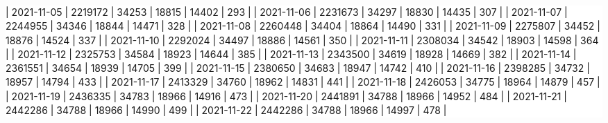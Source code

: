 | 2021-11-05 | 2219172 | 34253 | 18815 | 14402 | 293 |
| 2021-11-06 | 2231673 | 34297 | 18830 | 14435 | 307 |
| 2021-11-07 | 2244955 | 34346 | 18844 | 14471 | 328 |
| 2021-11-08 | 2260448 | 34404 | 18864 | 14490 | 331 |
| 2021-11-09 | 2275807 | 34452 | 18876 | 14524 | 337 |
| 2021-11-10 | 2292024 | 34497 | 18886 | 14561 | 350 |
| 2021-11-11 | 2308034 | 34542 | 18903 | 14598 | 364 |
| 2021-11-12 | 2325753 | 34584 | 18923 | 14644 | 385 |
| 2021-11-13 | 2343500 | 34619 | 18928 | 14669 | 382 |
| 2021-11-14 | 2361551 | 34654 | 18939 | 14705 | 399 |
| 2021-11-15 | 2380650 | 34683 | 18947 | 14742 | 410 |
| 2021-11-16 | 2398285 | 34732 | 18957 | 14794 | 433 |
| 2021-11-17 | 2413329 | 34760 | 18962 | 14831 | 441 |
| 2021-11-18 | 2426053 | 34775 | 18964 | 14879 | 457 |
| 2021-11-19 | 2436335 | 34783 | 18966 | 14916 | 473 |
| 2021-11-20 | 2441891 | 34788 | 18966 | 14952 | 484 |
| 2021-11-21 | 2442286 | 34788 | 18966 | 14990 | 499 |
| 2021-11-22 | 2442286 | 34788 | 18966 | 14997 | 478 |
